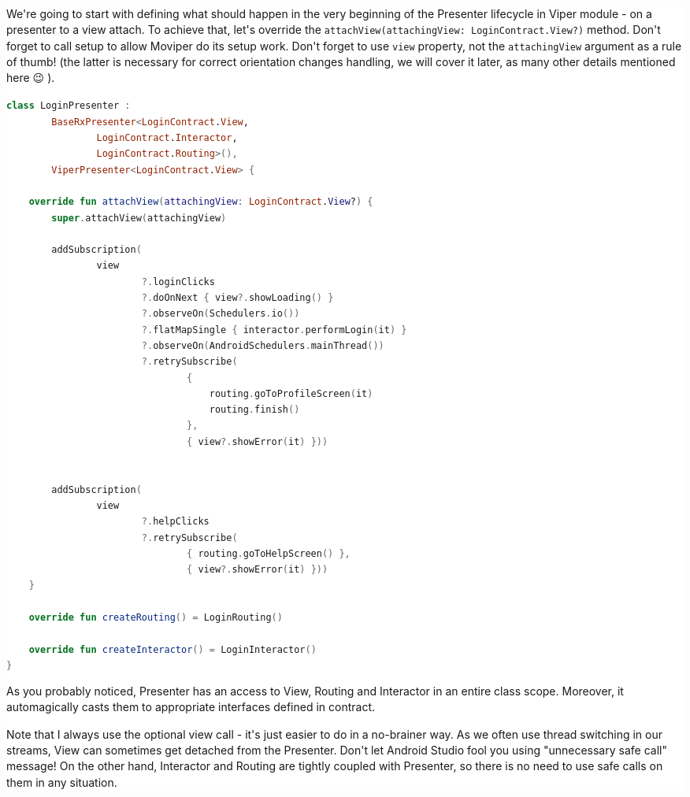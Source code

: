 We're going to start with defining what should happen in the very beginning of the Presenter lifecycle in Viper module - on a presenter to a view attach. To achieve that, let's override the `attachView(attachingView: LoginContract.View?)` method. Don't forget to call setup to allow Moviper do its setup work. Don't forget to use `view` property, not the `attachingView` argument as a rule of thumb! (the latter is necessary for correct orientation changes handling, we will cover it later, as many other details mentioned here :wink: ).

```kotlin
class LoginPresenter :
        BaseRxPresenter<LoginContract.View,
                LoginContract.Interactor,
                LoginContract.Routing>(),
        ViperPresenter<LoginContract.View> {

    override fun attachView(attachingView: LoginContract.View?) {
        super.attachView(attachingView)

        addSubscription(
                view
                        ?.loginClicks
                        ?.doOnNext { view?.showLoading() }
                        ?.observeOn(Schedulers.io())
                        ?.flatMapSingle { interactor.performLogin(it) }
                        ?.observeOn(AndroidSchedulers.mainThread())
                        ?.retrySubscribe(
                                {
                                    routing.goToProfileScreen(it)
                                    routing.finish()
                                },
                                { view?.showError(it) }))


        addSubscription(
                view
                        ?.helpClicks
                        ?.retrySubscribe(
                                { routing.goToHelpScreen() },
                                { view?.showError(it) }))
    }

    override fun createRouting() = LoginRouting()

    override fun createInteractor() = LoginInteractor()
}
```

As you probably noticed, Presenter has an access to View, Routing and Interactor in an entire class scope. Moreover, it automagically casts them to appropriate interfaces defined in contract.

Note that I always use the optional view call - it's just easier to do in a no-brainer way. As we often use thread switching in our streams, View can sometimes get detached from the Presenter. Don't let Android Studio fool you using "unnecessary safe call" message! On the other hand, Interactor and Routing are tightly coupled with Presenter, so there is no need to use safe calls on them in any situation.
